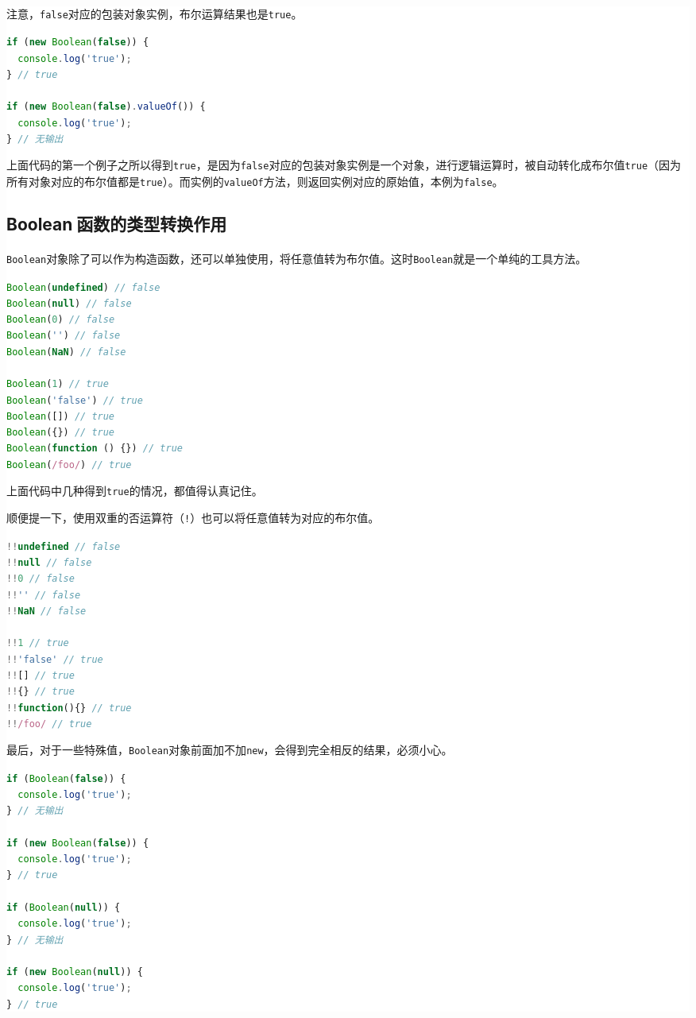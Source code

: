 注意，`false`对应的包装对象实例，布尔运算结果也是`true`。
```javascript
if (new Boolean(false)) {
  console.log('true');
} // true

if (new Boolean(false).valueOf()) {
  console.log('true');
} // 无输出
```
上面代码的第一个例子之所以得到`true`，是因为`false`对应的包装对象实例是一个对象，进行逻辑运算时，被自动转化成布尔值`true`（因为所有对象对应的布尔值都是`true`）。而实例的`valueOf`方法，则返回实例对应的原始值，本例为`false`。
## Boolean 函数的类型转换作用
`Boolean`对象除了可以作为构造函数，还可以单独使用，将任意值转为布尔值。这时`Boolean`就是一个单纯的工具方法。

```javascript
Boolean(undefined) // false
Boolean(null) // false
Boolean(0) // false
Boolean('') // false
Boolean(NaN) // false

Boolean(1) // true
Boolean('false') // true
Boolean([]) // true
Boolean({}) // true
Boolean(function () {}) // true
Boolean(/foo/) // true
```
上面代码中几种得到`true`的情况，都值得认真记住。

顺便提一下，使用双重的否运算符（`!`）也可以将任意值转为对应的布尔值。
```javascript
!!undefined // false
!!null // false
!!0 // false
!!'' // false
!!NaN // false

!!1 // true
!!'false' // true
!![] // true
!!{} // true
!!function(){} // true
!!/foo/ // true
```
最后，对于一些特殊值，`Boolean`对象前面加不加`new`，会得到完全相反的结果，必须小心。
```javascript
if (Boolean(false)) {
  console.log('true');
} // 无输出

if (new Boolean(false)) {
  console.log('true');
} // true

if (Boolean(null)) {
  console.log('true');
} // 无输出

if (new Boolean(null)) {
  console.log('true');
} // true
```